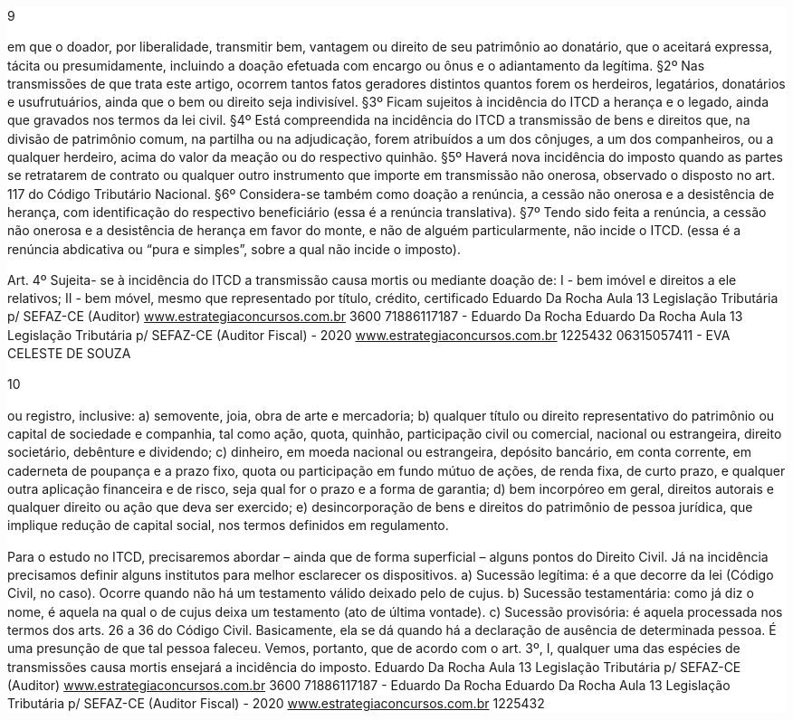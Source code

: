9

em que o doador, por liberalidade, transmitir bem, vantagem ou direito de seu patrimônio ao donatário, que o aceitará expressa, tácita  ou  presumidamente,  incluindo  a  doação  efetuada  com encargo ou ônus e o adiantamento da legítima.
§2º Nas transmissões de que trata este artigo, ocorrem tantos fatos geradores  distintos  quantos  forem  os  herdeiros,  legatários, donatários  e  usufrutuários,  ainda  que  o  bem  ou  direito  seja indivisível.
§3º Ficam sujeitos à incidência do ITCD a herança e o legado, ainda que gravados nos termos da lei civil.
§4º Está  compreendida  na  incidência  do  ITCD  a  transmissão  de bens e direitos que, na divisão de patrimônio comum, na partilha ou na adjudicação, forem atribuídos a um dos cônjuges, a um dos companheiros, ou a qualquer herdeiro, acima do valor da meação ou do respectivo quinhão.
§5º Haverá nova incidência do imposto quando as partes se retratarem de contrato ou qualquer outro instrumento que importe em transmissão não  onerosa,  observado  o  disposto  no  art. 117  do  Código  Tributário Nacional.
§6º  Considera-se  também  como  doação  a renúncia,  a  cessão  não onerosa   e   a   desistência   de   herança, com   identificação   do respectivo beneficiário (essa é a renúncia translativa).
§7º  Tendo  sido  feita  a renúncia,  a  cessão  não  onerosa  e  a desistência  de  herança em  favor  do  monte,  e  não  de  alguém particularmente, não incide o ITCD. (essa é a renúncia abdicativa ou “pura e simples”, sobre a qual não incide o imposto).

Art. 4º Sujeita-
se à incidência do ITCD a transmissão causa mortis ou mediante doação de:
I - bem imóvel e direitos a ele relativos;
II - bem móvel, mesmo que representado por título, crédito, certificado Eduardo Da Rocha
Aula 13
Legislação Tributária p/ SEFAZ-CE (Auditor) www.estrategiaconcursos.com.br 3600
71886117187 - Eduardo Da Rocha Eduardo Da Rocha
Aula 13
Legislação Tributária p/ SEFAZ-CE (Auditor Fiscal) - 2020 www.estrategiaconcursos.com.br 1225432
06315057411 - EVA CELESTE DE SOUZA 

10

ou registro, inclusive:
a) semovente, joia, obra de arte e mercadoria;
b) qualquer título ou direito representativo do patrimônio ou capital de sociedade e companhia, tal como ação, quota, quinhão, participação civil ou  comercial,  nacional  ou  estrangeira,  direito  societário,  debênture  e dividendo;
c)  dinheiro,  em  moeda  nacional  ou  estrangeira,  depósito  bancário,  em conta  corrente,  em  caderneta  de  poupança  e  a  prazo  fixo,  quota  ou participação em fundo mútuo de ações, de renda fixa, de curto prazo, e qualquer outra aplicação financeira e de risco, seja qual for o prazo e a forma de garantia;
d) bem incorpóreo em geral, direitos autorais e qualquer direito ou ação que deva ser exercido;
e) desincorporação de bens e direitos do patrimônio de pessoa jurídica, que  implique  redução  de  capital  social,  nos termos  definidos  em regulamento.

Para o estudo no ITCD, precisaremos abordar – ainda que de forma superficial – alguns  pontos  do Direito  Civil.  Já  na  incidência  precisamos definir alguns institutos para melhor esclarecer os dispositivos.
a) Sucessão legítima: é a que decorre da lei (Código Civil, no caso).
Ocorre quando não há um testamento válido deixado pelo de cujus.
b) Sucessão testamentária: como já diz o nome, é aquela na qual o de cujus deixa um testamento (ato de última vontade).
c) Sucessão provisória: é aquela processada nos termos dos arts.
26 a 36 do Código Civil. Basicamente, ela se dá quando há a declaração de ausência de determinada pessoa. É uma presunção de que tal pessoa faleceu.
Vemos,  portanto,  que  de  acordo  com  o art. 3º,  I, qualquer uma das espécies de transmissões causa mortis ensejará a incidência do imposto.
Eduardo Da Rocha
Aula 13
Legislação Tributária p/ SEFAZ-CE (Auditor) www.estrategiaconcursos.com.br 3600
71886117187 - Eduardo Da Rocha Eduardo Da Rocha
Aula 13
Legislação Tributária p/ SEFAZ-CE (Auditor Fiscal) - 2020 www.estrategiaconcursos.com.br 1225432
